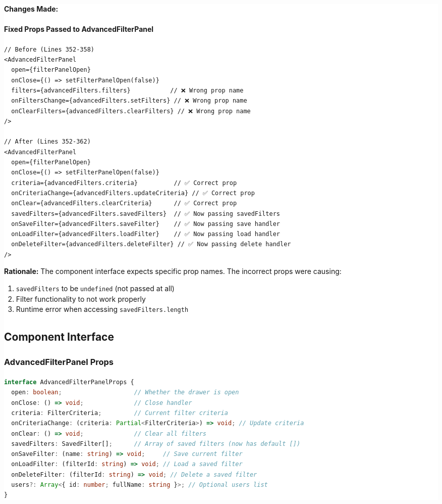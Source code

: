 **Changes Made:**

#### Fixed Props Passed to AdvancedFilterPanel

```tsx
// Before (Lines 352-358)
<AdvancedFilterPanel
  open={filterPanelOpen}
  onClose={() => setFilterPanelOpen(false)}
  filters={advancedFilters.filters}           // ❌ Wrong prop name
  onFiltersChange={advancedFilters.setFilters} // ❌ Wrong prop name
  onClearFilters={advancedFilters.clearFilters} // ❌ Wrong prop name
/>

// After (Lines 352-362)
<AdvancedFilterPanel
  open={filterPanelOpen}
  onClose={() => setFilterPanelOpen(false)}
  criteria={advancedFilters.criteria}          // ✅ Correct prop
  onCriteriaChange={advancedFilters.updateCriteria} // ✅ Correct prop
  onClear={advancedFilters.clearCriteria}      // ✅ Correct prop
  savedFilters={advancedFilters.savedFilters}  // ✅ Now passing savedFilters
  onSaveFilter={advancedFilters.saveFilter}    // ✅ Now passing save handler
  onLoadFilter={advancedFilters.loadFilter}    // ✅ Now passing load handler
  onDeleteFilter={advancedFilters.deleteFilter} // ✅ Now passing delete handler
/>
```

**Rationale:** The component interface expects specific prop names. The incorrect props were causing:
1. `savedFilters` to be `undefined` (not passed at all)
2. Filter functionality to not work properly
3. Runtime error when accessing `savedFilters.length`

## Component Interface

### AdvancedFilterPanel Props

```typescript
interface AdvancedFilterPanelProps {
  open: boolean;                    // Whether the drawer is open
  onClose: () => void;              // Close handler
  criteria: FilterCriteria;         // Current filter criteria
  onCriteriaChange: (criteria: Partial<FilterCriteria>) => void; // Update criteria
  onClear: () => void;              // Clear all filters
  savedFilters: SavedFilter[];      // Array of saved filters (now has default [])
  onSaveFilter: (name: string) => void;     // Save current filter
  onLoadFilter: (filterId: string) => void; // Load a saved filter
  onDeleteFilter: (filterId: string) => void; // Delete a saved filter
  users?: Array<{ id: number; fullName: string }>; // Optional users list
}
```
